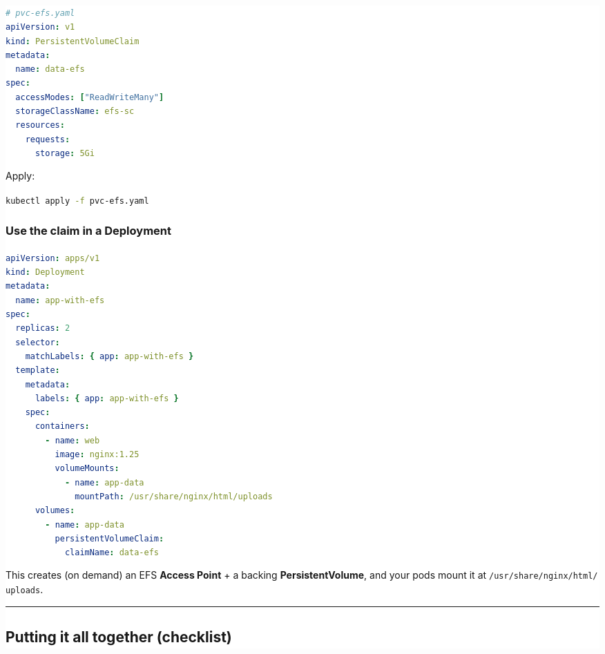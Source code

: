 ```yaml
# pvc-efs.yaml
apiVersion: v1
kind: PersistentVolumeClaim
metadata:
  name: data-efs
spec:
  accessModes: ["ReadWriteMany"]
  storageClassName: efs-sc
  resources:
    requests:
      storage: 5Gi
```

Apply:
```bash
kubectl apply -f pvc-efs.yaml
```

### Use the claim in a Deployment

```yaml
apiVersion: apps/v1
kind: Deployment
metadata:
  name: app-with-efs
spec:
  replicas: 2
  selector:
    matchLabels: { app: app-with-efs }
  template:
    metadata:
      labels: { app: app-with-efs }
    spec:
      containers:
        - name: web
          image: nginx:1.25
          volumeMounts:
            - name: app-data
              mountPath: /usr/share/nginx/html/uploads
      volumes:
        - name: app-data
          persistentVolumeClaim:
            claimName: data-efs
```

This creates (on demand) an EFS **Access Point** + a backing **PersistentVolume**, and your pods mount it at `/usr/share/nginx/html/uploads`.

---

## Putting it all together (checklist)
